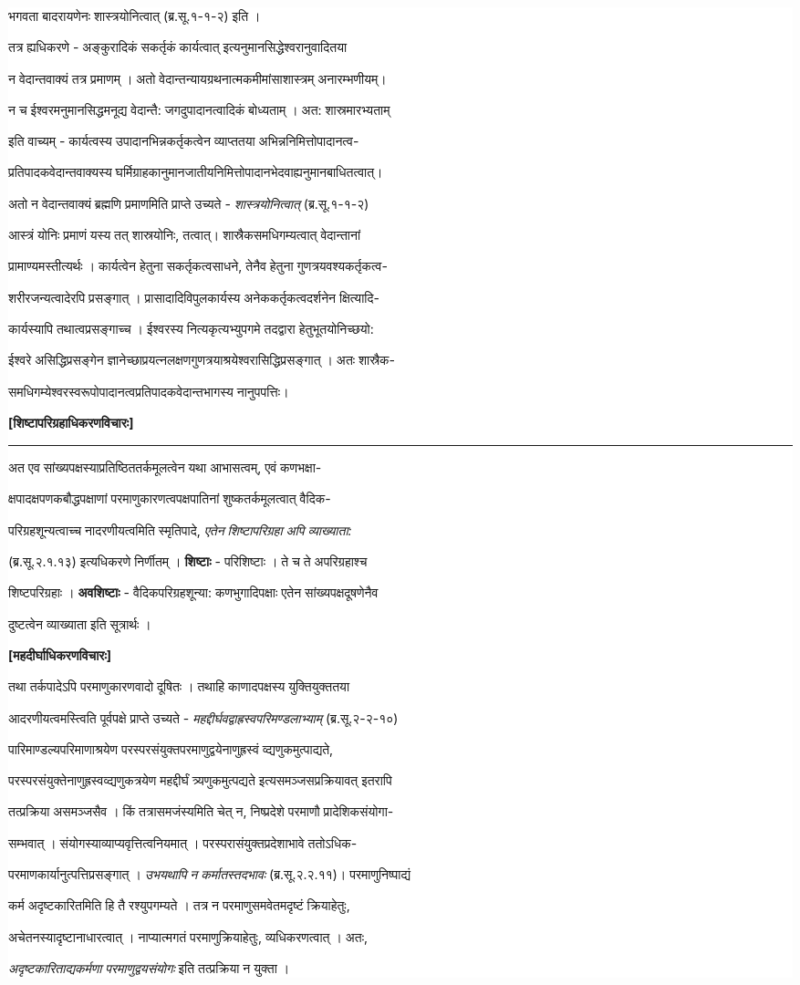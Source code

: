 भगवता बादरायणेनः शास्त्रयोनित्वात् (ब्र.सू.१-१-२) इति ।

तत्र ह्यधिकरणे - अङ्कुरादिकं सकर्तृकं कार्यत्वात् इत्यनुमानसिद्धेश्वरानुवादितया

न वेदान्तवाक्यं तत्र प्रमाणम् । अतो वेदान्तन्यायग्रथनात्मकमीमांसाशास्त्रम् अनारम्भणीयम्।

न च ईश्वरमनुमानसिद्धमनूद्य वेदान्तै: जगदुपादानत्वादिकं बोध्यताम् । अत: शास्रमारभ्यताम्

इति वाच्यम् - कार्यत्वस्य उपादानभिन्नकर्तृकत्वेन व्याप्ततया अभिन्ननिमित्तोपादानत्व-

प्रतिपादकवेदान्तवाक्यस्य घर्मिग्राहकानुमानजातीयनिमित्तोपादानभेदवाह्यनुमानबाधितत्वात्।

अतो न वेदान्तवाक्यं ब्रह्मणि प्रमाणमिति प्राप्ते उच्यते - *शास्त्रयोनित्वात्* (ब्र.सू.१-१-२)

आस्त्रं योनिः प्रमाणं यस्य तत् शास्रयोनिः, तत्वात्। शास्रैकसमधिगम्यत्वात् वेदान्तानां

प्रामाण्यमस्तीत्यर्थः । कार्यत्वेन हेतुना सकर्तृकत्वसाधने, तेनैव हेतुना गुणत्रयवश्यकर्तृकत्व-

शरीरजन्यत्वादेरपि प्रसङ्गात् । प्रासादादिविपुलकार्यस्य अनेककर्तृकत्वदर्शनेन क्षित्यादि-

कार्यस्यापि तथात्वप्रसङ्गाच्च । ईश्वरस्य नित्यकृत्यभ्युपगमे तदद्वारा हेतुभूतयोनिच्छयो:

ईश्वरे असिद्धिप्रसङ्गेन ज्ञानेच्छाप्रयत्नलक्षणगुणत्रयाश्रयेश्वरासिद्धिप्रसङ्गात् । अतः शास्रैक-

समधिगम्येश्वरस्वरूपोपादानत्वप्रतिपादकवेदान्तभागस्य नानुपपत्तिः।

**\[शिष्टापरिग्रहाधिकरणविचारः\]**

****

अत एव सांख्यपक्षस्याप्रतिष्ठिततर्कमूलत्वेन यथा आभासत्वम्, एवं कणभक्षा-

क्षपादक्षपणकबौद्धपक्षाणां परमाणुकारणत्वपक्षपातिनां शुष्कतर्कमूलत्वात् वैदिक-

परिग्रहशून्यत्वाच्च नादरणीयत्वमिति स्मृतिपादे, *एतेन* *शिष्टापरिग्रहा* *अपि* *व्याख्याता:*

(ब्र.सू.२.१.१३) इत्यधिकरणे निर्णीतम् । **शिष्टाः** - परिशिष्टाः । ते च ते अपरिग्रहाश्च

शिष्टपरिग्रहाः । **अवशिष्टाः** - वैदिकपरिग्रहशून्या: कणभुगादिपक्षाः एतेन सांख्यपक्षदूषणेनैव

दुष्टत्वेन व्याख्याता इति सूत्रार्थः ।

**\[महदीर्घाधिकरणविचारः\]**

तथा तर्कपादेऽपि परमाणुकारणवादो दूषितः । तथाहि काणादपक्षस्य युक्तियुक्ततया

आदरणीयत्वमस्त्विति पूर्वपक्षे प्राप्ते उच्यते - *महद्दीर्घवद्वाह्रस्वपरिमण्डलाभ्याम्* (ब्र.सू.२-२-१०)

पारिमाण्डल्यपरिमाणाश्रयेण परस्परसंयुक्तपरमाणुद्वयेनाणुह्रस्वं व्द्यणुकमुत्पाद्यते,

परस्परसंयुक्तेनाणुह्रस्वव्द्यणुकत्रयेण महद्दीर्घं त्र्यणुकमुत्पद्यते इत्यसमञ्जसप्रक्रियावत् इतरापि

तत्प्रक्रिया असमञ्जसैव । किं तत्रासमजंस्यमिति चेत् न, निष्प्रदेशे परमाणौ प्रादेशिकसंयोगा-

सम्भवात् । संयोगस्याव्याप्यवृत्तित्वनियमात् । परस्परासंयुक्तप्रदेशाभावे ततोऽधिक-

परमाणकार्यानुत्पत्तिप्रसङ्गात् । *उभयथापि* *न* *कर्मातस्तदभावः* (ब्र.सू.२.२.११)। परमाणुनिष्पाद्यं

कर्म अदृष्टकारितमिति हि तै रश्युपगम्यते । तत्र न परमाणुसमवेतमदृष्टं क्रियाहेतुः,

अचेतनस्यादृष्टानाधारत्वात् । नाप्यात्मगतं परमाणुक्रियाहेतुः, व्यधिकरणत्वात् । अतः,

*अदृष्टकारिताद्यकर्मणा* *परमाणुद्वयसंयोगः* इति तत्प्रक्रिया न युक्ता ।
